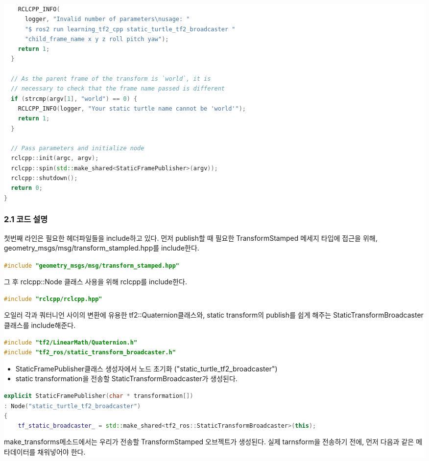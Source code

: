 ```cpp
    RCLCPP_INFO(
      logger, "Invalid number of parameters\nusage: "
      "$ ros2 run learning_tf2_cpp static_turtle_tf2_broadcaster "
      "child_frame_name x y z roll pitch yaw");
    return 1;
  }

  // As the parent frame of the transform is `world`, it is
  // necessary to check that the frame name passed is different
  if (strcmp(argv[1], "world") == 0) {
    RCLCPP_INFO(logger, "Your static turtle name cannot be 'world'");
    return 1;
  }

  // Pass parameters and initialize node
  rclcpp::init(argc, argv);
  rclcpp::spin(std::make_shared<StaticFramePublisher>(argv));
  rclcpp::shutdown();
  return 0;
}
```

### 2.1 코드 설명
첫번째 라인은 필요한 헤더파일들을 include하고 있다. 먼저 publish할 때 필요한 TransformStamped 메세지 타입에 접근을 위해, geometry_msgs/msg/transform_stampled.hpp를 include한다. 

```cpp
#include "geometry_msgs/msg/transform_stamped.hpp"
```

그 후 rclcpp::Node 클래스 사용을 위해 rclcpp를 include한다.

```cpp
#include "rclcpp/rclcpp.hpp"
```

오일러 각과 쿼터니언 사이의 변환에 유용한 tf2::Quaternion클래스와, static transform의 publish를 쉽게 해주는 StaticTransformBroadcaster클래스를 include해준다.

```cpp
#include "tf2/LinearMath/Quaternion.h"
#include "tf2_ros/static_transform_broadcaster.h"
```

* StaticFramePublisher클래스 생성자에서 노드 초기화 ("static_turtle_tf2_broadcaster")
* static transformation을 전송할 StaticTransformBroadcaster가 생성된다.

```cpp
explicit StaticFramePublisher(char * transformation[])
: Node("static_turtle_tf2_broadcaster")
{
    tf_static_broadcaster_ = std::make_shared<tf2_ros::StaticTransformBroadcaster>(this);
```

make_transforms메소드에서는 우리가 전송할 TransformStamped 오브젝트가 생성된다. 실제 tarnsform을 전송하기 전에, 먼저 다음과 같은 메타데이터를 채워넣어야 한다.
